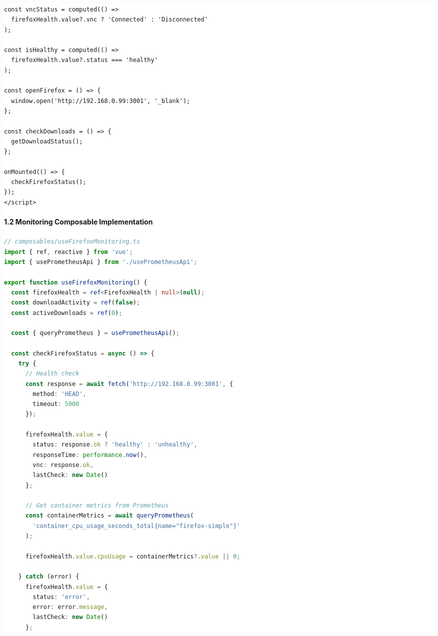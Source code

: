 ```vue
const vncStatus = computed(() =>
  firefoxHealth.value?.vnc ? 'Connected' : 'Disconnected'
);

const isHealthy = computed(() =>
  firefoxHealth.value?.status === 'healthy'
);

const openFirefox = () => {
  window.open('http://192.168.0.99:3001', '_blank');
};

const checkDownloads = () => {
  getDownloadStatus();
};

onMounted(() => {
  checkFirefoxStatus();
});
</script>
```

#### **1.2 Monitoring Composable Implementation**
```typescript
// composables/useFirefoxMonitoring.ts
import { ref, reactive } from 'vue';
import { usePrometheusApi } from './usePrometheusApi';

export function useFirefoxMonitoring() {
  const firefoxHealth = ref<FirefoxHealth | null>(null);
  const downloadActivity = ref(false);
  const activeDownloads = ref(0);

  const { queryPrometheus } = usePrometheusApi();

  const checkFirefoxStatus = async () => {
    try {
      // Health check
      const response = await fetch('http://192.168.0.99:3001', {
        method: 'HEAD',
        timeout: 5000
      });

      firefoxHealth.value = {
        status: response.ok ? 'healthy' : 'unhealthy',
        responseTime: performance.now(),
        vnc: response.ok,
        lastCheck: new Date()
      };

      // Get container metrics from Prometheus
      const containerMetrics = await queryPrometheus(
        'container_cpu_usage_seconds_total{name="firefox-simple"}'
      );

      firefoxHealth.value.cpuUsage = containerMetrics?.value || 0;

    } catch (error) {
      firefoxHealth.value = {
        status: 'error',
        error: error.message,
        lastCheck: new Date()
      };
```